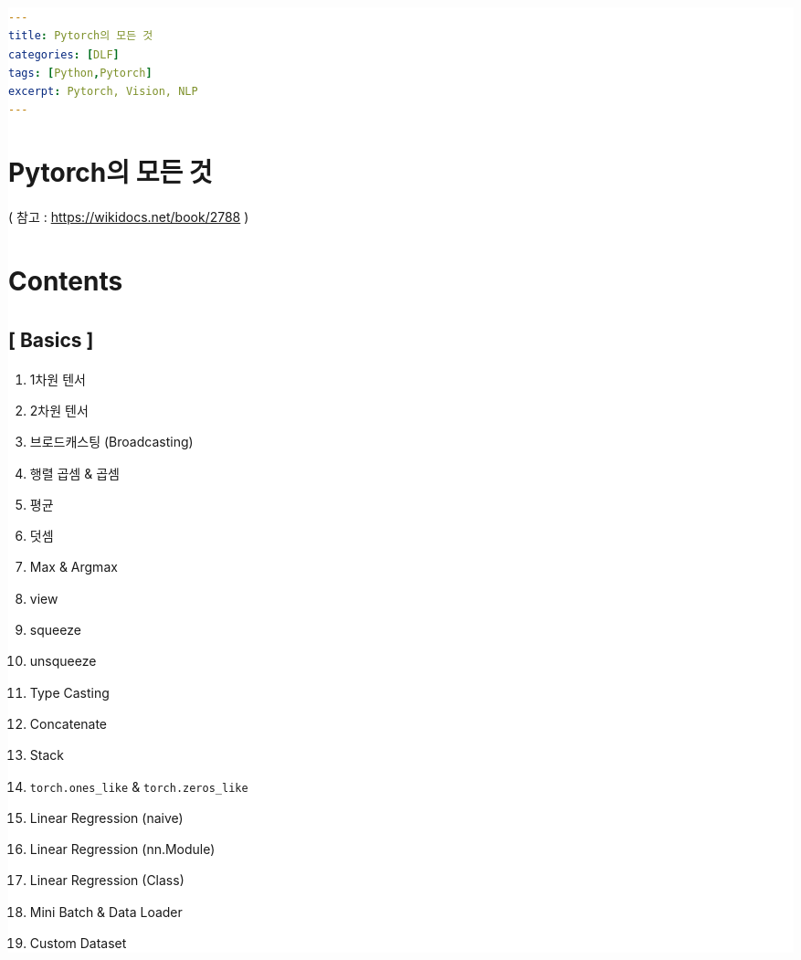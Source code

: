 ```yaml
---
title: Pytorch의 모든 것
categories: [DLF]
tags: [Python,Pytorch]
excerpt: Pytorch, Vision, NLP
---
```


# Pytorch의 모든 것

( 참고 : https://wikidocs.net/book/2788 )

<script src="https://cdn.mathjax.org/mathjax/latest/MathJax.js?config=TeX-AMS-MML_HTMLorMML" type="text/javascript"></script>

# Contents

## 	[ Basics ]

1. 1차원 텐서

2. 2차원 텐서

3. 브로드캐스팅 (Broadcasting)

4. 행렬 곱셈 & 곱셈

5. 평균

6. 덧셈

7. Max & Argmax

8. view

9. squeeze

10. unsqueeze

11. Type Casting

12. Concatenate

13. Stack

14. `torch.ones_like` & `torch.zeros_like`

15. Linear Regression (naive)

16. Linear Regression (nn.Module)

17. Linear Regression (Class)

18. Mini Batch & Data Loader

19. Custom Dataset
